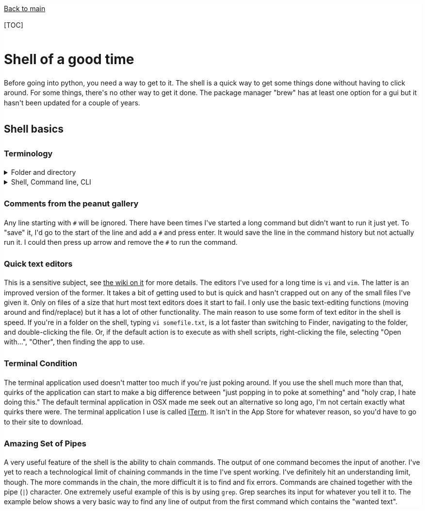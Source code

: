 [Back to main](readme.md)

[TOC]

# Shell of a good time
Before going into python, you need a way to get to it.  The shell is a quick way to get some things done without having to click around.  For some things, there's no other way to get it done.  The package manager "brew" has at least one option for a gui but it hasn't been updated for a couple of years.

## Shell basics
### Terminology

<details><summary>Folder and directory</summary></details>

<details><summary>Shell, Command line, CLI</summary></details>


### Comments from the peanut gallery
Any line starting with `#` will be ignored.  There have been times I've started a long command but didn't want to run it just yet.  To "save" it, I'd go to the start of the line and add a `#` and press enter.  It would save the line in the command history but not actually run it.  I could then press up arrow and remove the `#` to run the command.

### Quick text editors
This is a sensitive subject, see [the wiki on it](https://en.wikipedia.org/wiki/Editor_war) for more details.  The editors I've used for a long time is `vi` and `vim`.  The latter is an improved version of the former.  It takes a bit of getting used to but is quick and hasn't crapped out on any of the small files I've given it.  Only on files of a size that hurt most text editors does it start to fail.  I only use the basic text-editing functions (moving around and find/replace) but it has a lot of other functionality.  The main reason to use some form of text editor in the shell is speed.  If you're in a folder on the shell, typing `vi somefile.txt`, is a lot faster than switching to Finder, navigating to the folder, and double-clicking the file.  Or, if the default action is to execute as with shell scripts, right-clicking the file, selecting "Open with...", "Other", then finding the app to use.

### Terminal Condition
The terminal application used doesn't matter too much if you're just poking around.  If you use the shell much more than that, quirks of the application can start to make a big difference between "just popping in to poke at something" and "holy crap, I hate doing this."  The default terminal application in OSX made me seek out an alternative so long ago, I'm not certain exactly what quirks there were.  The terminal application I use is called [iTerm](https://www.iterm2.com/).  It isn't in the App Store for whatever reason, so you'd have to go to their site to download.

### Amazing Set of Pipes
A very useful feature of the shell is the ability to chain commands.  The output of one command becomes the input of another.  I've yet to reach a technological limit of chaining commands in the time I've spent working.  I've definitely hit an understanding limit, though.  The more commands in the chain, the more difficult it is to find and fix errors.  Commands are chained together with the pipe (`|`) character.  One extremely useful example of this is by using `grep`.  Grep searches its input for whatever you tell it to.  The example below shows a very basic way to find any line of output from the first command which contains the "wanted text".
